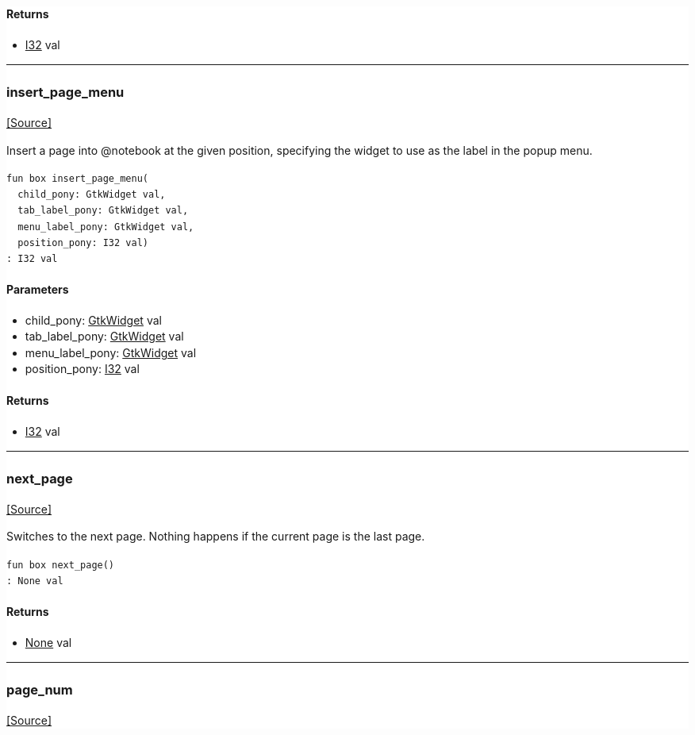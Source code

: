 #### Returns

* [I32](builtin-I32.md) val

---

### insert_page_menu
<span class="source-link">[[Source]](src/gtk3/GtkNotebook.md#L273)</span>


Insert a page into @notebook at the given position, specifying
the widget to use as the label in the popup menu.


```pony
fun box insert_page_menu(
  child_pony: GtkWidget val,
  tab_label_pony: GtkWidget val,
  menu_label_pony: GtkWidget val,
  position_pony: I32 val)
: I32 val
```
#### Parameters

*   child_pony: [GtkWidget](gtk3-GtkWidget.md) val
*   tab_label_pony: [GtkWidget](gtk3-GtkWidget.md) val
*   menu_label_pony: [GtkWidget](gtk3-GtkWidget.md) val
*   position_pony: [I32](builtin-I32.md) val

#### Returns

* [I32](builtin-I32.md) val

---

### next_page
<span class="source-link">[[Source]](src/gtk3/GtkNotebook.md#L280)</span>


Switches to the next page. Nothing happens if the current page is
the last page.


```pony
fun box next_page()
: None val
```

#### Returns

* [None](builtin-None.md) val

---

### page_num
<span class="source-link">[[Source]](src/gtk3/GtkNotebook.md#L287)</span>
